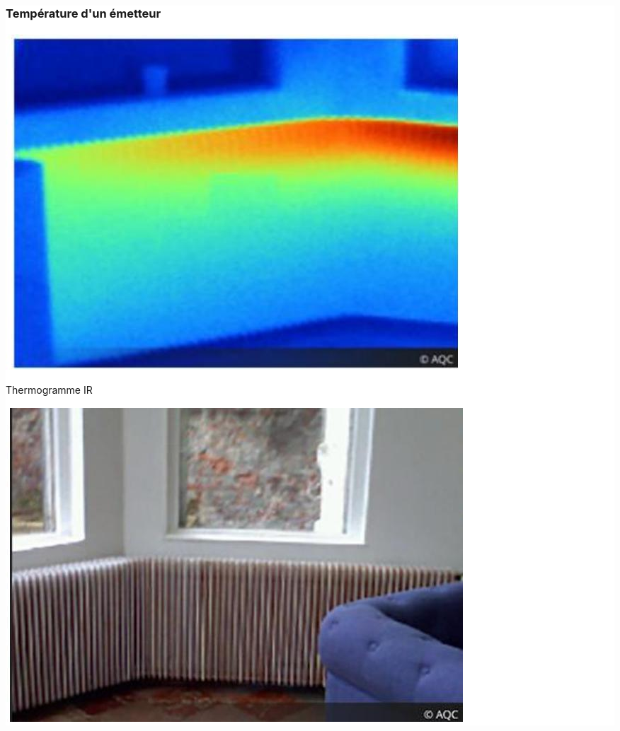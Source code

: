 ### **Température d'un émetteur**

![](<images/Mise en place d'une nouvelle installation de chauffage/_page_9_Picture_6.jpeg>)

Thermogramme IR

![](<images/Mise en place d'une nouvelle installation de chauffage/_page_9_Picture_8.jpeg>)
